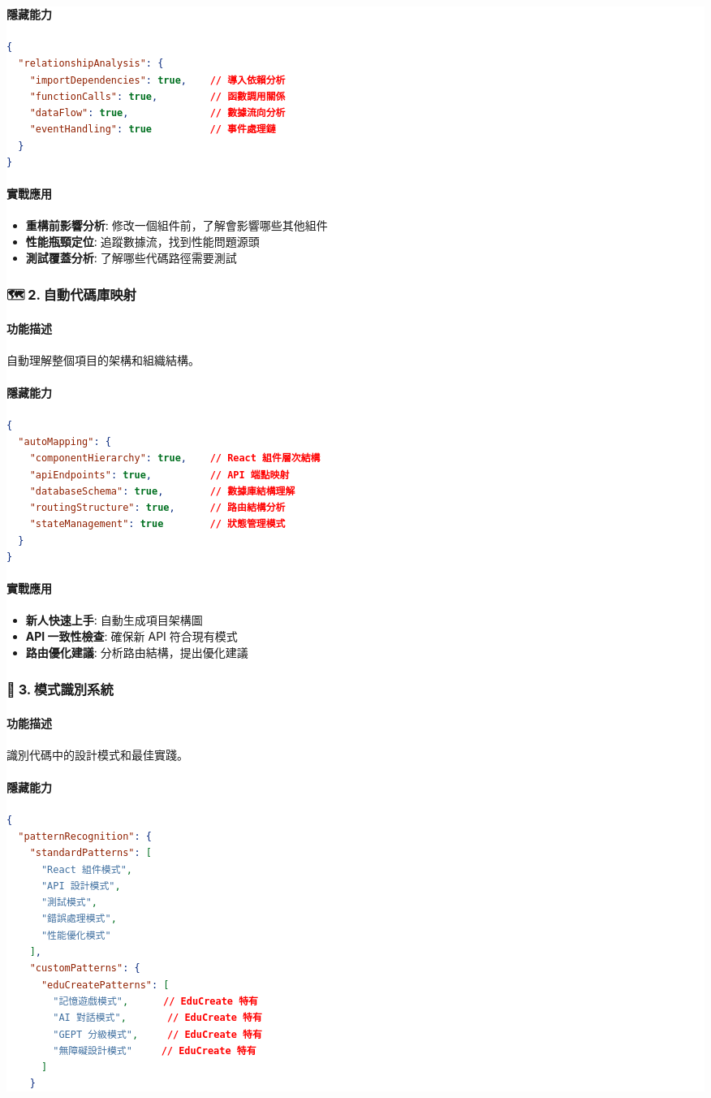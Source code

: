 #### **隱藏能力**
```json
{
  "relationshipAnalysis": {
    "importDependencies": true,    // 導入依賴分析
    "functionCalls": true,         // 函數調用關係
    "dataFlow": true,              // 數據流向分析
    "eventHandling": true          // 事件處理鏈
  }
}
```

#### **實戰應用**
- **重構前影響分析**: 修改一個組件前，了解會影響哪些其他組件
- **性能瓶頸定位**: 追蹤數據流，找到性能問題源頭
- **測試覆蓋分析**: 了解哪些代碼路徑需要測試

### 🗺️ **2. 自動代碼庫映射**

#### **功能描述**
自動理解整個項目的架構和組織結構。

#### **隱藏能力**
```json
{
  "autoMapping": {
    "componentHierarchy": true,    // React 組件層次結構
    "apiEndpoints": true,          // API 端點映射
    "databaseSchema": true,        // 數據庫結構理解
    "routingStructure": true,      // 路由結構分析
    "stateManagement": true        // 狀態管理模式
  }
}
```

#### **實戰應用**
- **新人快速上手**: 自動生成項目架構圖
- **API 一致性檢查**: 確保新 API 符合現有模式
- **路由優化建議**: 分析路由結構，提出優化建議

### 🎯 **3. 模式識別系統**

#### **功能描述**
識別代碼中的設計模式和最佳實踐。

#### **隱藏能力**
```json
{
  "patternRecognition": {
    "standardPatterns": [
      "React 組件模式",
      "API 設計模式",
      "測試模式",
      "錯誤處理模式",
      "性能優化模式"
    ],
    "customPatterns": {
      "eduCreatePatterns": [
        "記憶遊戲模式",      // EduCreate 特有
        "AI 對話模式",       // EduCreate 特有
        "GEPT 分級模式",     // EduCreate 特有
        "無障礙設計模式"     // EduCreate 特有
      ]
    }
```